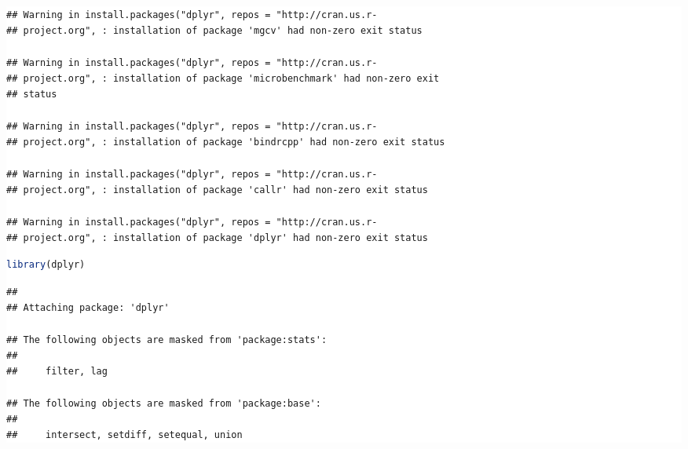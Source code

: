     ## Warning in install.packages("dplyr", repos = "http://cran.us.r-
    ## project.org", : installation of package 'mgcv' had non-zero exit status

    ## Warning in install.packages("dplyr", repos = "http://cran.us.r-
    ## project.org", : installation of package 'microbenchmark' had non-zero exit
    ## status

    ## Warning in install.packages("dplyr", repos = "http://cran.us.r-
    ## project.org", : installation of package 'bindrcpp' had non-zero exit status

    ## Warning in install.packages("dplyr", repos = "http://cran.us.r-
    ## project.org", : installation of package 'callr' had non-zero exit status

    ## Warning in install.packages("dplyr", repos = "http://cran.us.r-
    ## project.org", : installation of package 'dplyr' had non-zero exit status

``` r
library(dplyr)
```

    ## 
    ## Attaching package: 'dplyr'

    ## The following objects are masked from 'package:stats':
    ## 
    ##     filter, lag

    ## The following objects are masked from 'package:base':
    ## 
    ##     intersect, setdiff, setequal, union
